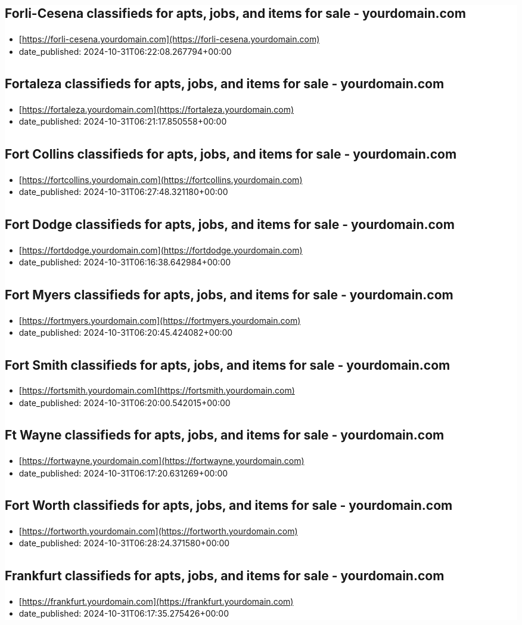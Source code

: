  ## Forli-Cesena classifieds for apts, jobs, and items for sale - yourdomain.com
 - [https://forli-cesena.yourdomain.com](https://forli-cesena.yourdomain.com)
 - date_published: 2024-10-31T06:22:08.267794+00:00

 ## Fortaleza classifieds for apts, jobs, and items for sale - yourdomain.com
 - [https://fortaleza.yourdomain.com](https://fortaleza.yourdomain.com)
 - date_published: 2024-10-31T06:21:17.850558+00:00

 ## Fort Collins classifieds for apts, jobs, and items for sale - yourdomain.com
 - [https://fortcollins.yourdomain.com](https://fortcollins.yourdomain.com)
 - date_published: 2024-10-31T06:27:48.321180+00:00

 ## Fort Dodge classifieds for apts, jobs, and items for sale - yourdomain.com
 - [https://fortdodge.yourdomain.com](https://fortdodge.yourdomain.com)
 - date_published: 2024-10-31T06:16:38.642984+00:00

 ## Fort Myers classifieds for apts, jobs, and items for sale - yourdomain.com
 - [https://fortmyers.yourdomain.com](https://fortmyers.yourdomain.com)
 - date_published: 2024-10-31T06:20:45.424082+00:00

 ## Fort Smith classifieds for apts, jobs, and items for sale - yourdomain.com
 - [https://fortsmith.yourdomain.com](https://fortsmith.yourdomain.com)
 - date_published: 2024-10-31T06:20:00.542015+00:00

 ## Ft Wayne classifieds for apts, jobs, and items for sale - yourdomain.com
 - [https://fortwayne.yourdomain.com](https://fortwayne.yourdomain.com)
 - date_published: 2024-10-31T06:17:20.631269+00:00

 ## Fort Worth classifieds for apts, jobs, and items for sale - yourdomain.com
 - [https://fortworth.yourdomain.com](https://fortworth.yourdomain.com)
 - date_published: 2024-10-31T06:28:24.371580+00:00

 ## Frankfurt classifieds for apts, jobs, and items for sale - yourdomain.com
 - [https://frankfurt.yourdomain.com](https://frankfurt.yourdomain.com)
 - date_published: 2024-10-31T06:17:35.275426+00:00
